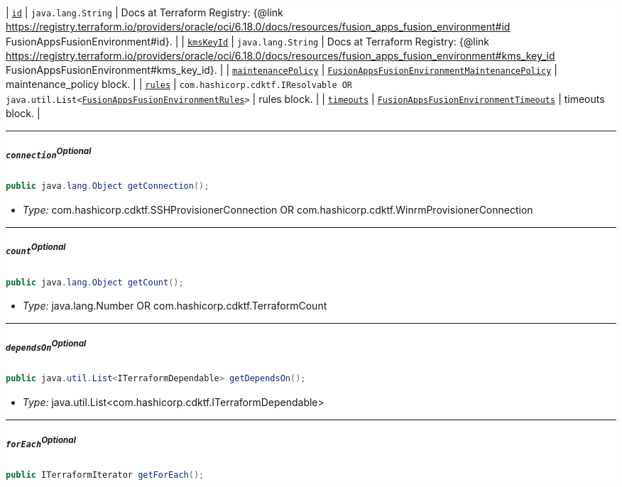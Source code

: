 | <code><a href="#rhizo-co-terraform-provider-oci.fusionAppsFusionEnvironment.FusionAppsFusionEnvironmentConfig.property.id">id</a></code> | <code>java.lang.String</code> | Docs at Terraform Registry: {@link https://registry.terraform.io/providers/oracle/oci/6.18.0/docs/resources/fusion_apps_fusion_environment#id FusionAppsFusionEnvironment#id}. |
| <code><a href="#rhizo-co-terraform-provider-oci.fusionAppsFusionEnvironment.FusionAppsFusionEnvironmentConfig.property.kmsKeyId">kmsKeyId</a></code> | <code>java.lang.String</code> | Docs at Terraform Registry: {@link https://registry.terraform.io/providers/oracle/oci/6.18.0/docs/resources/fusion_apps_fusion_environment#kms_key_id FusionAppsFusionEnvironment#kms_key_id}. |
| <code><a href="#rhizo-co-terraform-provider-oci.fusionAppsFusionEnvironment.FusionAppsFusionEnvironmentConfig.property.maintenancePolicy">maintenancePolicy</a></code> | <code><a href="#rhizo-co-terraform-provider-oci.fusionAppsFusionEnvironment.FusionAppsFusionEnvironmentMaintenancePolicy">FusionAppsFusionEnvironmentMaintenancePolicy</a></code> | maintenance_policy block. |
| <code><a href="#rhizo-co-terraform-provider-oci.fusionAppsFusionEnvironment.FusionAppsFusionEnvironmentConfig.property.rules">rules</a></code> | <code>com.hashicorp.cdktf.IResolvable OR java.util.List<<a href="#rhizo-co-terraform-provider-oci.fusionAppsFusionEnvironment.FusionAppsFusionEnvironmentRules">FusionAppsFusionEnvironmentRules</a>></code> | rules block. |
| <code><a href="#rhizo-co-terraform-provider-oci.fusionAppsFusionEnvironment.FusionAppsFusionEnvironmentConfig.property.timeouts">timeouts</a></code> | <code><a href="#rhizo-co-terraform-provider-oci.fusionAppsFusionEnvironment.FusionAppsFusionEnvironmentTimeouts">FusionAppsFusionEnvironmentTimeouts</a></code> | timeouts block. |

---

##### `connection`<sup>Optional</sup> <a name="connection" id="rhizo-co-terraform-provider-oci.fusionAppsFusionEnvironment.FusionAppsFusionEnvironmentConfig.property.connection"></a>

```java
public java.lang.Object getConnection();
```

- *Type:* com.hashicorp.cdktf.SSHProvisionerConnection OR com.hashicorp.cdktf.WinrmProvisionerConnection

---

##### `count`<sup>Optional</sup> <a name="count" id="rhizo-co-terraform-provider-oci.fusionAppsFusionEnvironment.FusionAppsFusionEnvironmentConfig.property.count"></a>

```java
public java.lang.Object getCount();
```

- *Type:* java.lang.Number OR com.hashicorp.cdktf.TerraformCount

---

##### `dependsOn`<sup>Optional</sup> <a name="dependsOn" id="rhizo-co-terraform-provider-oci.fusionAppsFusionEnvironment.FusionAppsFusionEnvironmentConfig.property.dependsOn"></a>

```java
public java.util.List<ITerraformDependable> getDependsOn();
```

- *Type:* java.util.List<com.hashicorp.cdktf.ITerraformDependable>

---

##### `forEach`<sup>Optional</sup> <a name="forEach" id="rhizo-co-terraform-provider-oci.fusionAppsFusionEnvironment.FusionAppsFusionEnvironmentConfig.property.forEach"></a>

```java
public ITerraformIterator getForEach();
```
